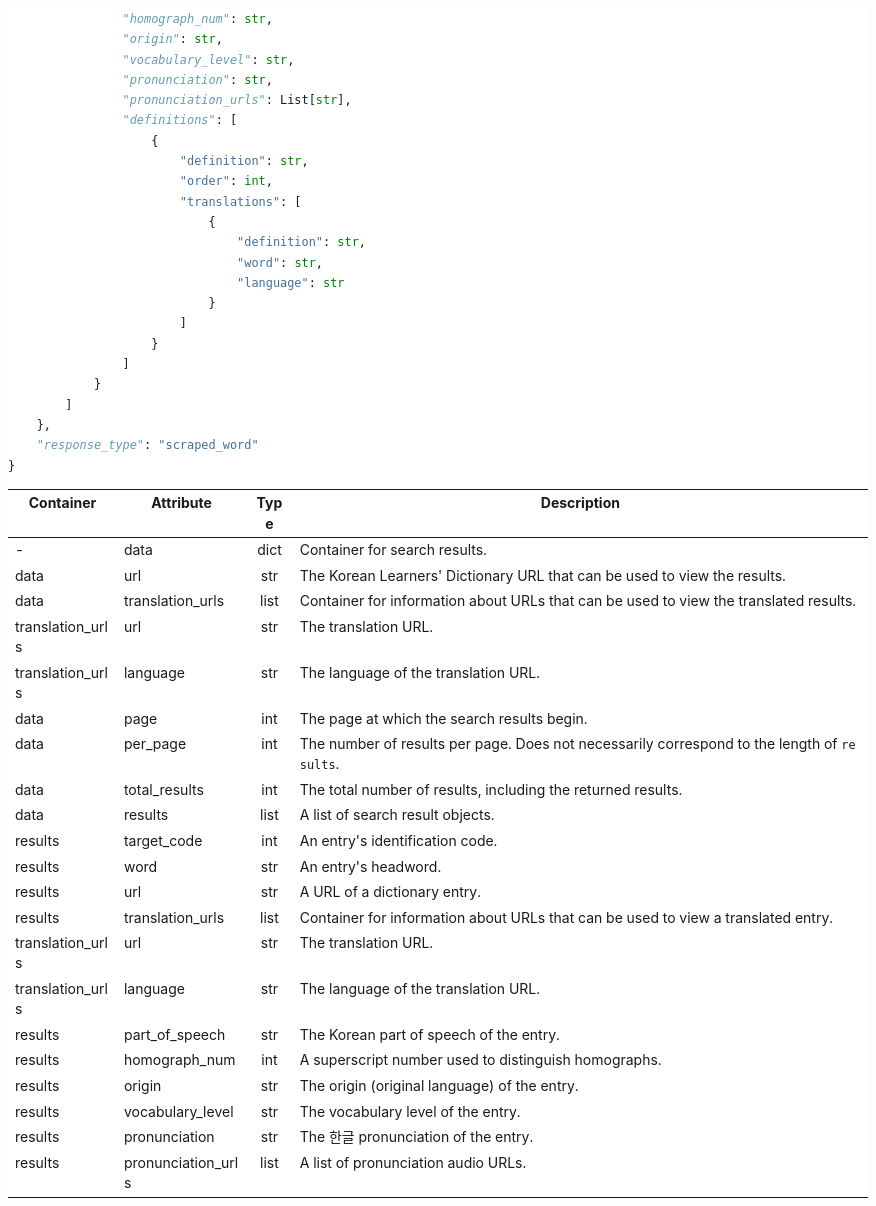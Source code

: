 ```python
                "homograph_num": str,
                "origin": str,
                "vocabulary_level": str,
                "pronunciation": str,
                "pronunciation_urls": List[str],
                "definitions": [
                    {
                        "definition": str,
                        "order": int,
                        "translations": [
                            {
                                "definition": str,
                                "word": str,
                                "language": str
                            }
                        ]
                    }
                ]
            }
        ]
    },
    "response_type": "scraped_word"
}
```

| Container        | Attribute          | Type | Description
| ---------        | -----              | :--: | -----------
| -                | data               | dict | Container for search results.
| data             | url                | str  | The Korean Learners' Dictionary URL that can be used to view the results.
| data             | translation_urls   | list | Container for information about URLs that can be used to view the translated results.
| translation_urls | url                | str  | The translation URL.
| translation_urls | language           | str  | The language of the translation URL.
| data             | page               | int  | The page at which the search results begin.
| data             | per_page           | int  | The number of results per page. Does not necessarily correspond to the length of `results`.
| data             | total_results      | int  | The total number of results, including the returned results.
| data             | results            | list | A list of search result objects.
| results          | target_code        | int  | An entry's identification code.
| results          | word               | str  | An entry's headword.
| results          | url                | str  | A URL of a dictionary entry.
| results          | translation_urls   | list | Container for information about URLs that can be used to view a translated entry.
| translation_urls | url                | str  | The translation URL.
| translation_urls | language           | str  | The language of the translation URL.
| results          | part_of_speech     | str  | The Korean part of speech of the entry.
| results          | homograph_num      | int  | A superscript number used to distinguish homographs.
| results          | origin             | str  | The origin (original language) of the entry.
| results          | vocabulary_level   | str  | The vocabulary level of the entry.
| results          | pronunciation      | str  | The 한글 pronunciation of the entry.
| results          | pronunciation_urls | list | A list of pronunciation audio URLs.